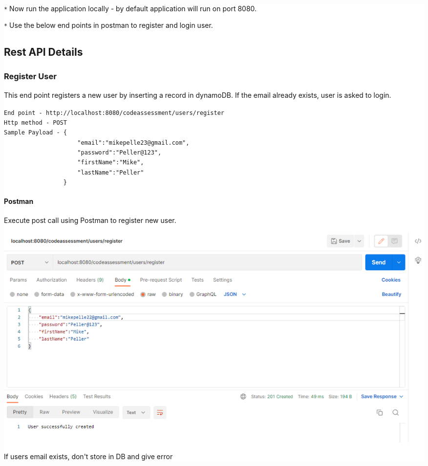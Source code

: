 `*` Now run the application locally - by default application will run on port 8080.

`*` Use the below end points in postman to register and login user.

## Rest API Details 

### Register User 
This end point registers a new user by inserting a record in dynamoDB. If the email already exists, user is asked to login.
```
End point - http://localhost:8080/codeassessment/users/register
Http method - POST
Sample Payload - {
                     "email":"mikepelle23@gmail.com",
                     "password":"Peller@123",
                     "firstName":"Mike",
                     "lastName":"Peller"
                 }

```
#### Postman 
Execute post call using Postman to register new user.

![Alt_text](screenshots/UserSuccessfulRegistration.PNG)

If users email exists, don't store in DB and give error
